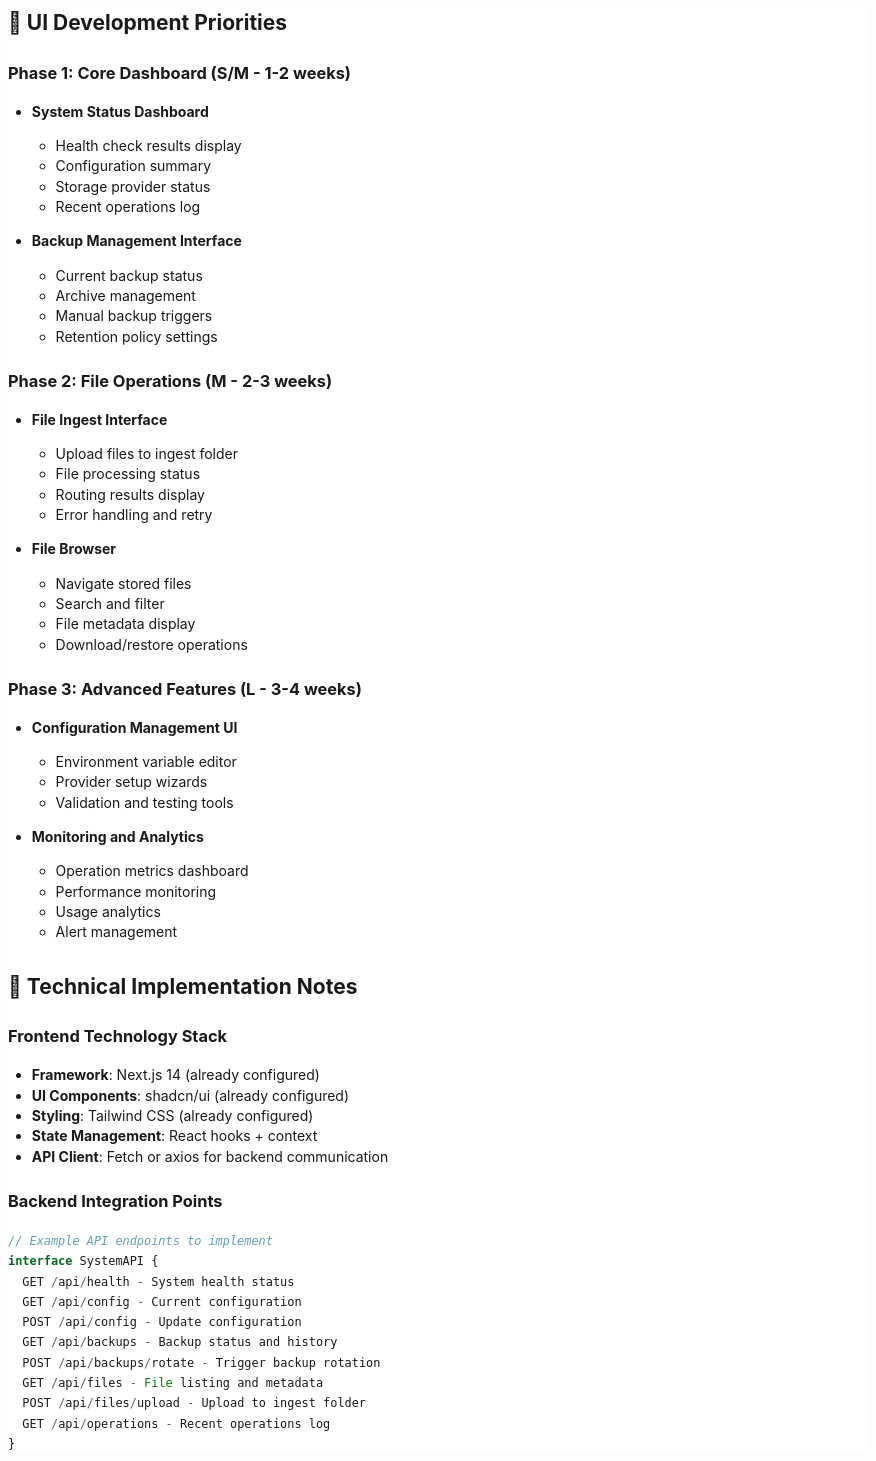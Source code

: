 ## 🚀 UI Development Priorities

### Phase 1: Core Dashboard (S/M - 1-2 weeks)
- **System Status Dashboard**
  - Health check results display
  - Configuration summary
  - Storage provider status
  - Recent operations log

- **Backup Management Interface**
  - Current backup status
  - Archive management
  - Manual backup triggers
  - Retention policy settings

### Phase 2: File Operations (M - 2-3 weeks)
- **File Ingest Interface**
  - Upload files to ingest folder
  - File processing status
  - Routing results display
  - Error handling and retry

- **File Browser**
  - Navigate stored files
  - Search and filter
  - File metadata display
  - Download/restore operations

### Phase 3: Advanced Features (L - 3-4 weeks)
- **Configuration Management UI**
  - Environment variable editor
  - Provider setup wizards
  - Validation and testing tools

- **Monitoring and Analytics**
  - Operation metrics dashboard
  - Performance monitoring
  - Usage analytics
  - Alert management

## 🔧 Technical Implementation Notes

### Frontend Technology Stack
- **Framework**: Next.js 14 (already configured)
- **UI Components**: shadcn/ui (already configured)
- **Styling**: Tailwind CSS (already configured)
- **State Management**: React hooks + context
- **API Client**: Fetch or axios for backend communication

### Backend Integration Points
```typescript
// Example API endpoints to implement
interface SystemAPI {
  GET /api/health - System health status
  GET /api/config - Current configuration
  POST /api/config - Update configuration
  GET /api/backups - Backup status and history
  POST /api/backups/rotate - Trigger backup rotation
  GET /api/files - File listing and metadata
  POST /api/files/upload - Upload to ingest folder
  GET /api/operations - Recent operations log
}
```